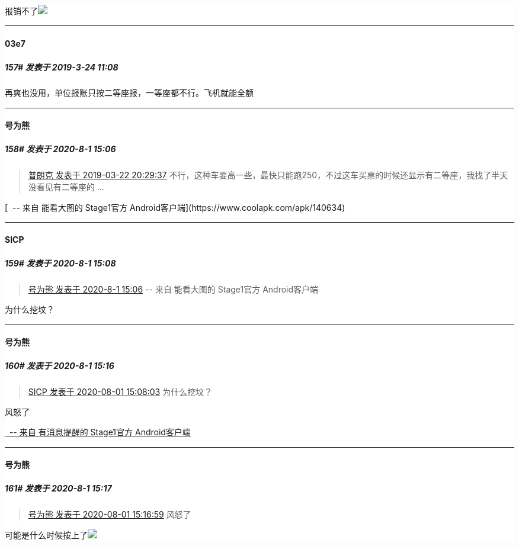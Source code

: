 
报销不了<img src="https://static.saraba1st.com/image/smiley/face2017/138.png" referrerpolicy="no-referrer">


-----

####  03e7  
##### 157#       发表于 2019-3-24 11:08


再爽也没用，单位报账只按二等座报，一等座都不行。飞机就能全额


-----

####  号为熊  
##### 158#       发表于 2020-8-1 15:06


<blockquote><a href="httphttps://bbs.saraba1st.com/2b/forum.php?mod=redirect&amp;goto=findpost&amp;pid=43002230&amp;ptid=1818837" target="_blank">普朗克 发表于 2019-03-22 20:29:37</a>
不行，这种车要高一些，最快只能跑250，不过这车买票的时候还显示有二等座，我找了半天没看见有二等座的 ...</blockquote>
[  -- 来自 能看大图的 Stage1官方 Android客户端](https://www.coolapk.com/apk/140634)


-----

####  SICP  
##### 159#       发表于 2020-8-1 15:08


<blockquote><a href="httphttps://bbs.saraba1st.com/2b/forum.php?mod=redirect&amp;goto=findpost&amp;pid=48283517&amp;ptid=1818837" target="_blank">号为熊 发表于 2020-8-1 15:06</a>
-- 来自 能看大图的 Stage1官方 Android客户端</blockquote>
为什么挖坟？


-----

####  号为熊  
##### 160#       发表于 2020-8-1 15:16


<blockquote><a href="httphttps://bbs.saraba1st.com/2b/forum.php?mod=redirect&amp;goto=findpost&amp;pid=48283530&amp;ptid=1818837" target="_blank">SICP 发表于 2020-08-01 15:08:03</a>
为什么挖坟？</blockquote>风怒了

[  -- 来自 有消息提醒的 Stage1官方 Android客户端](https://www.coolapk.com/apk/140634)


-----

####  号为熊  
##### 161#       发表于 2020-8-1 15:17


<blockquote><a href="httphttps://bbs.saraba1st.com/2b/forum.php?mod=redirect&amp;goto=findpost&amp;pid=48283583&amp;ptid=1818837" target="_blank">号为熊 发表于 2020-08-01 15:16:59</a>
风怒了</blockquote>可能是什么时候按上了<img src="https://static.saraba1st.com/image/smiley/face2017/068.png" referrerpolicy="no-referrer">
